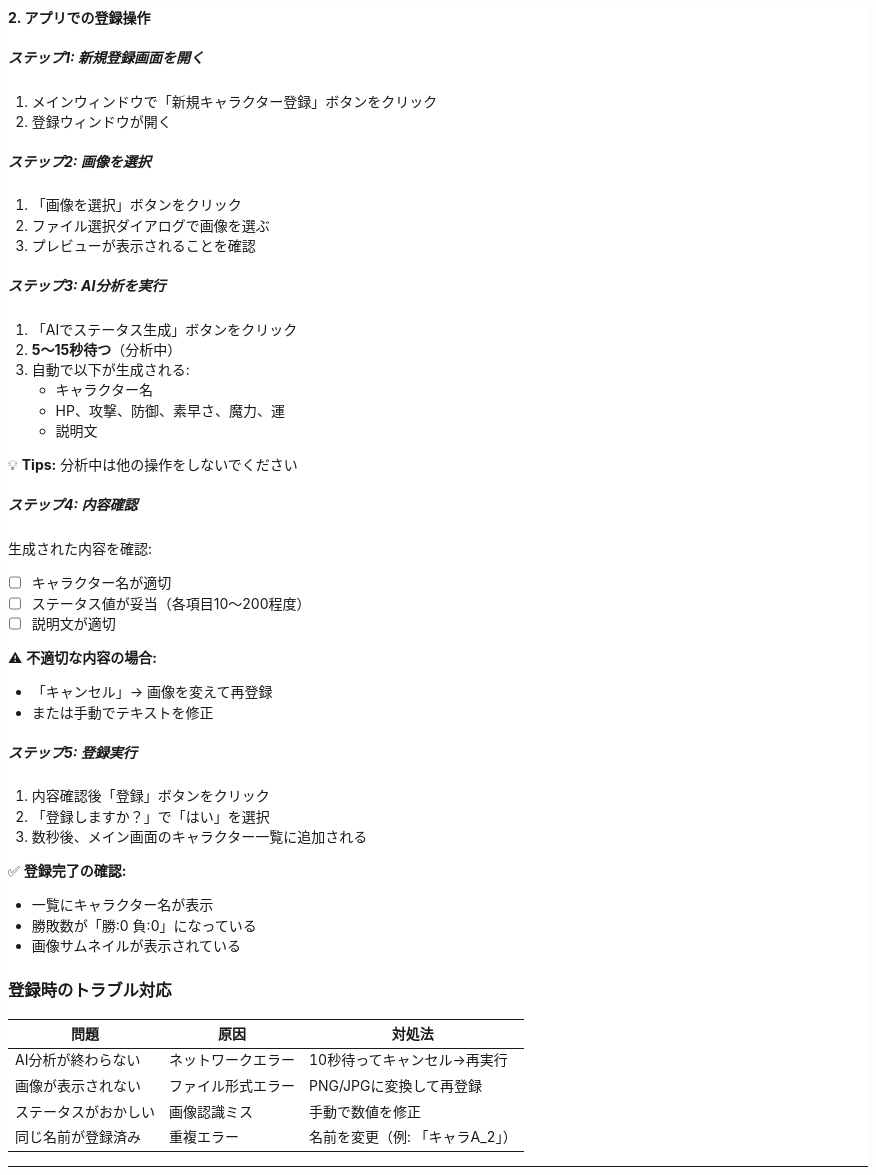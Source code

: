 #### 2. アプリでの登録操作

##### ステップ1: 新規登録画面を開く

1. メインウィンドウで「新規キャラクター登録」ボタンをクリック
2. 登録ウィンドウが開く

##### ステップ2: 画像を選択

1. 「画像を選択」ボタンをクリック
2. ファイル選択ダイアログで画像を選ぶ
3. プレビューが表示されることを確認

##### ステップ3: AI分析を実行

1. 「AIでステータス生成」ボタンをクリック
2. **5〜15秒待つ**（分析中）
3. 自動で以下が生成される:
   - キャラクター名
   - HP、攻撃、防御、素早さ、魔力、運
   - 説明文

💡 **Tips:** 分析中は他の操作をしないでください

##### ステップ4: 内容確認

生成された内容を確認:

- [ ] キャラクター名が適切
- [ ] ステータス値が妥当（各項目10〜200程度）
- [ ] 説明文が適切

⚠️ **不適切な内容の場合:**
- 「キャンセル」→ 画像を変えて再登録
- または手動でテキストを修正

##### ステップ5: 登録実行

1. 内容確認後「登録」ボタンをクリック
2. 「登録しますか？」で「はい」を選択
3. 数秒後、メイン画面のキャラクター一覧に追加される

✅ **登録完了の確認:**
- 一覧にキャラクター名が表示
- 勝敗数が「勝:0 負:0」になっている
- 画像サムネイルが表示されている

### 登録時のトラブル対応

| 問題 | 原因 | 対処法 |
|------|------|--------|
| AI分析が終わらない | ネットワークエラー | 10秒待ってキャンセル→再実行 |
| 画像が表示されない | ファイル形式エラー | PNG/JPGに変換して再登録 |
| ステータスがおかしい | 画像認識ミス | 手動で数値を修正 |
| 同じ名前が登録済み | 重複エラー | 名前を変更（例: 「キャラA_2」） |

---